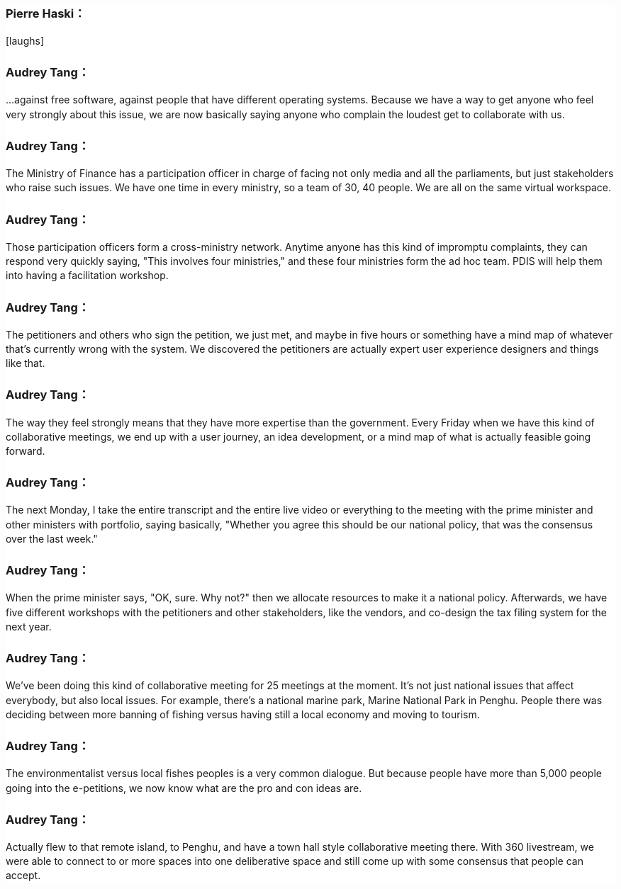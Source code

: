### Pierre Haski：
\[laughs\]

### Audrey Tang：
...against free software, against people that have different operating systems. Because we have a way to get anyone who feel very strongly about this issue, we are now basically saying anyone who complain the loudest get to collaborate with us.

### Audrey Tang：
The Ministry of Finance has a participation officer in charge of facing not only media and all the parliaments, but just stakeholders who raise such issues. We have one time in every ministry, so a team of 30, 40 people. We are all on the same virtual workspace.

### Audrey Tang：
Those participation officers form a cross-ministry network. Anytime anyone has this kind of impromptu complaints, they can respond very quickly saying, &quot;This involves four ministries,&quot; and these four ministries form the ad hoc team. PDIS will help them into having a facilitation workshop.

### Audrey Tang：
The petitioners and others who sign the petition, we just met, and maybe in five hours or something have a mind map of whatever that’s currently wrong with the system. We discovered the petitioners are actually expert user experience designers and things like that.

### Audrey Tang：
The way they feel strongly means that they have more expertise than the government. Every Friday when we have this kind of collaborative meetings, we end up with a user journey, an idea development, or a mind map of what is actually feasible going forward.

### Audrey Tang：
The next Monday, I take the entire transcript and the entire live video or everything to the meeting with the prime minister and other ministers with portfolio, saying basically, &quot;Whether you agree this should be our national policy, that was the consensus over the last week.&quot;

### Audrey Tang：
When the prime minister says, &quot;OK, sure. Why not?&quot; then we allocate resources to make it a national policy. Afterwards, we have five different workshops with the petitioners and other stakeholders, like the vendors, and co-design the tax filing system for the next year.

### Audrey Tang：
We’ve been doing this kind of collaborative meeting for 25 meetings at the moment. It’s not just national issues that affect everybody, but also local issues. For example, there’s a national marine park, Marine National Park in Penghu. People there was deciding between more banning of fishing versus having still a local economy and moving to tourism.

### Audrey Tang：
The environmentalist versus local fishes peoples is a very common dialogue. But because people have more than 5,000 people going into the e-petitions, we now know what are the pro and con ideas are.

### Audrey Tang：
Actually flew to that remote island, to Penghu, and have a town hall style collaborative meeting there. With 360 livestream, we were able to connect to or more spaces into one deliberative space and still come up with some consensus that people can accept.
